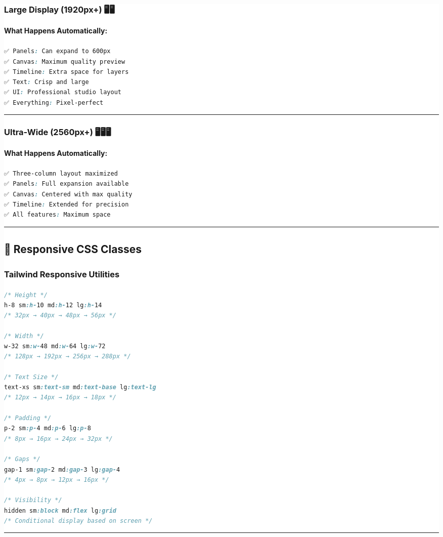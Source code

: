 
### **Large Display (1920px+)** 🖥️🖥️

#### **What Happens Automatically:**
```css
✅ Panels: Can expand to 600px
✅ Canvas: Maximum quality preview
✅ Timeline: Extra space for layers
✅ Text: Crisp and large
✅ UI: Professional studio layout
✅ Everything: Pixel-perfect
```

---

### **Ultra-Wide (2560px+)** 🖥️🖥️🖥️

#### **What Happens Automatically:**
```css
✅ Three-column layout maximized
✅ Panels: Full expansion available
✅ Canvas: Centered with max quality
✅ Timeline: Extended for precision
✅ All features: Maximum space
```

---

## 🎨 **Responsive CSS Classes**

### **Tailwind Responsive Utilities**

```css
/* Height */
h-8 sm:h-10 md:h-12 lg:h-14
/* 32px → 40px → 48px → 56px */

/* Width */
w-32 sm:w-48 md:w-64 lg:w-72
/* 128px → 192px → 256px → 288px */

/* Text Size */
text-xs sm:text-sm md:text-base lg:text-lg
/* 12px → 14px → 16px → 18px */

/* Padding */
p-2 sm:p-4 md:p-6 lg:p-8
/* 8px → 16px → 24px → 32px */

/* Gaps */
gap-1 sm:gap-2 md:gap-3 lg:gap-4
/* 4px → 8px → 12px → 16px */

/* Visibility */
hidden sm:block md:flex lg:grid
/* Conditional display based on screen */
```

---